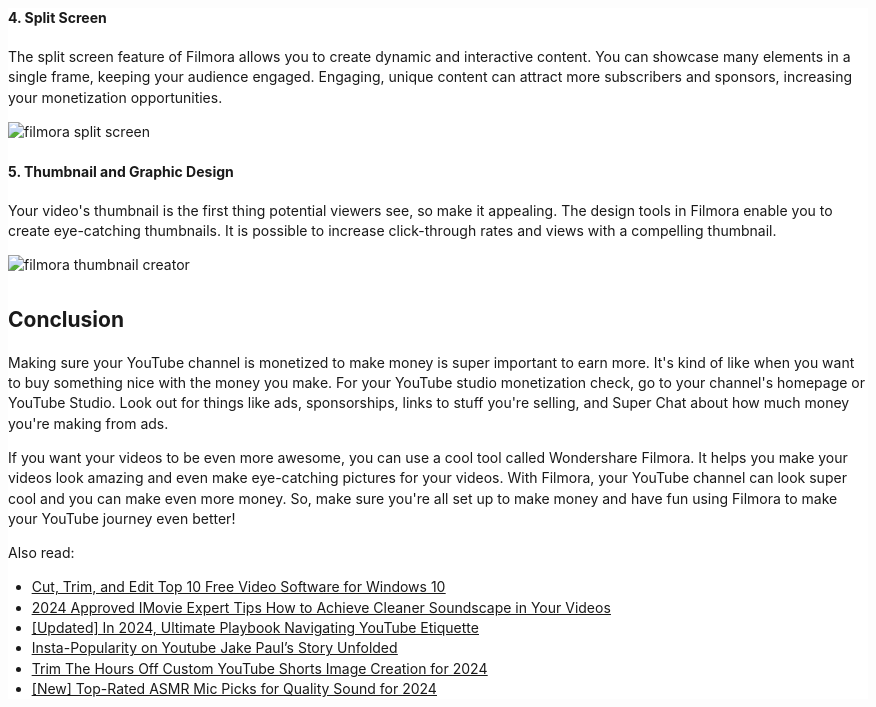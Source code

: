 #### 4\. Split Screen

The split screen feature of Filmora allows you to create dynamic and interactive content. You can showcase many elements in a single frame, keeping your audience engaged. Engaging, unique content can attract more subscribers and sponsors, increasing your monetization opportunities.

![filmora split screen](https://images.wondershare.com/filmora/article-images/2023/how-to-check-if-your-youtube-channel-is-monetized-correctly-8.JPG)

#### 5\. Thumbnail and Graphic Design

Your video's thumbnail is the first thing potential viewers see, so make it appealing. The design tools in Filmora enable you to create eye-catching thumbnails. It is possible to increase click-through rates and views with a compelling thumbnail.

![filmora thumbnail creator](https://images.wondershare.com/filmora/article-images/2023/how-to-check-if-your-youtube-channel-is-monetized-correctly-9.JPG)

## Conclusion

Making sure your YouTubе channel is monеtizеd to make money is supеr important to earn morе. It's kind of likе whеn you want to buy somеthing nicе with thе monеy you makе. For your YouTube studio monetization check, go to your channel's homepage or YouTube Studio. Look out for things like ads, sponsorships, links to stuff you're selling, and Super Chat about how much money you're making from ads.

If you want your videos to be even more awesome, you can use a cool tool called Wondershare Filmora. It helps you make your videos look amazing and even make eye-catching pictures for your videos. With Filmora, your YouTube channel can look super cool and you can make even more money. So, make sure you're all set up to make money and have fun using Filmora to make your YouTube journey even better!

<ins class="adsbygoogle"
     style="display:block"
     data-ad-format="autorelaxed"
     data-ad-client="ca-pub-7571918770474297"
     data-ad-slot="1223367746"></ins>

<ins class="adsbygoogle"
     style="display:block"
     data-ad-format="autorelaxed"
     data-ad-client="ca-pub-7571918770474297"
     data-ad-slot="1223367746"></ins>



<ins class="adsbygoogle"
     style="display:block"
     data-ad-client="ca-pub-7571918770474297"
     data-ad-slot="8358498916"
     data-ad-format="auto"
     data-full-width-responsive="true"></ins>



<span class="atpl-alsoreadstyle">Also read:</span>
<div><ul>
<li><a href="https://ai-driven-video-production.techidaily.com/cut-trim-and-edit-top-10-free-video-software-for-windows-10/"><u>Cut, Trim, and Edit Top 10 Free Video Software for Windows 10</u></a></li>
<li><a href="https://sound-tweaking.techidaily.com/2024-approved-imovie-expert-tips-how-to-achieve-cleaner-soundscape-in-your-videos/"><u>2024 Approved IMovie Expert Tips How to Achieve Cleaner Soundscape in Your Videos</u></a></li>
<li><a href="https://youtube-zero.techidaily.com/ed-in-2024-ultimate-playbook-navigating-youtube-etiquette/"><u>[Updated] In 2024, Ultimate Playbook  Navigating YouTube Etiquette</u></a></li>
<li><a href="https://youtube-zero.techidaily.com/-popularity-on-youtube-jake-pauls-story-unfolded/"><u>Insta-Popularity on Youtube  Jake Paul’s Story Unfolded</u></a></li>
<li><a href="https://youtube-zero.techidaily.com/the-hours-off-custom-youtube-shorts-image-creation-for-2024/"><u>Trim The Hours Off Custom YouTube Shorts Image Creation for 2024</u></a></li>
<li><a href="https://youtube-zero.techidaily.com/op-rated-asmr-mic-picks-for-quality-sound-for-2024/"><u>[New] Top-Rated ASMR Mic Picks for Quality Sound for 2024</u></a></li>